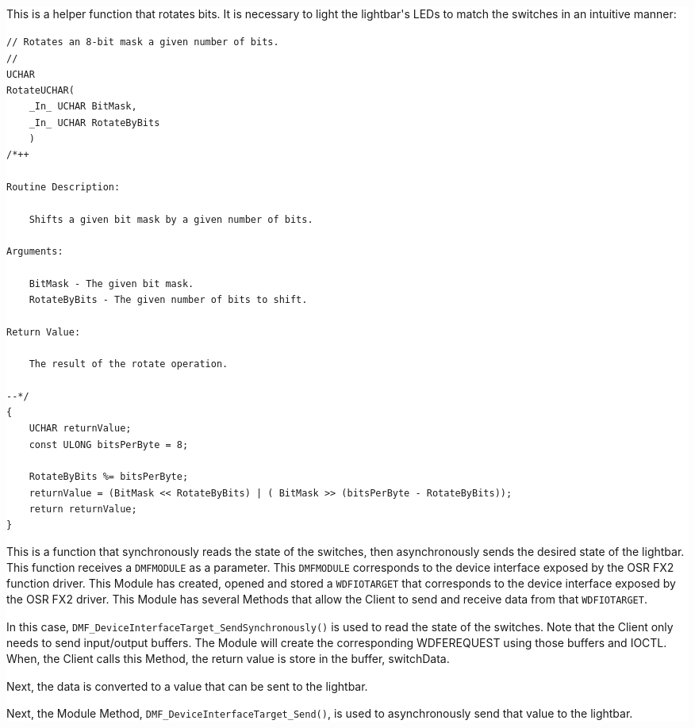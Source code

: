 This is a helper function that rotates bits. It is necessary to light the lightbar's LEDs to match the switches in an intuitive manner:

```
// Rotates an 8-bit mask a given number of bits.
//
UCHAR 
RotateUCHAR(
    _In_ UCHAR BitMask, 
    _In_ UCHAR RotateByBits
    )
/*++

Routine Description:

    Shifts a given bit mask by a given number of bits.

Arguments:

    BitMask - The given bit mask.
    RotateByBits - The given number of bits to shift.

Return Value:

    The result of the rotate operation.

--*/
{
    UCHAR returnValue;
    const ULONG bitsPerByte = 8;

    RotateByBits %= bitsPerByte;
    returnValue = (BitMask << RotateByBits) | ( BitMask >> (bitsPerByte - RotateByBits));
    return returnValue;
}
```

This is a function that synchronously reads the state of the switches, then asynchronously sends the desired state of the lightbar.
This function receives a `DMFMODULE` as a parameter. This `DMFMODULE` corresponds to the device interface exposed by the OSR FX2 function driver. This Module has created,
opened and stored a `WDFIOTARGET` that corresponds to the device interface exposed by the OSR FX2 driver. This Module has several Methods that allow the Client to
send and receive data from that `WDFIOTARGET`. 

In this case, `DMF_DeviceInterfaceTarget_SendSynchronously()` is used to read the state of the switches. Note that the
Client only needs to send input/output buffers. The Module will create the corresponding WDFEREQUEST using those buffers and IOCTL. When, the Client calls this 
Method, the return value is store in the buffer, switchData.

Next, the data is converted to a value that can be sent to the lightbar.

Next, the Module Method, `DMF_DeviceInterfaceTarget_Send()`, is used to asynchronously send that value to the lightbar.
